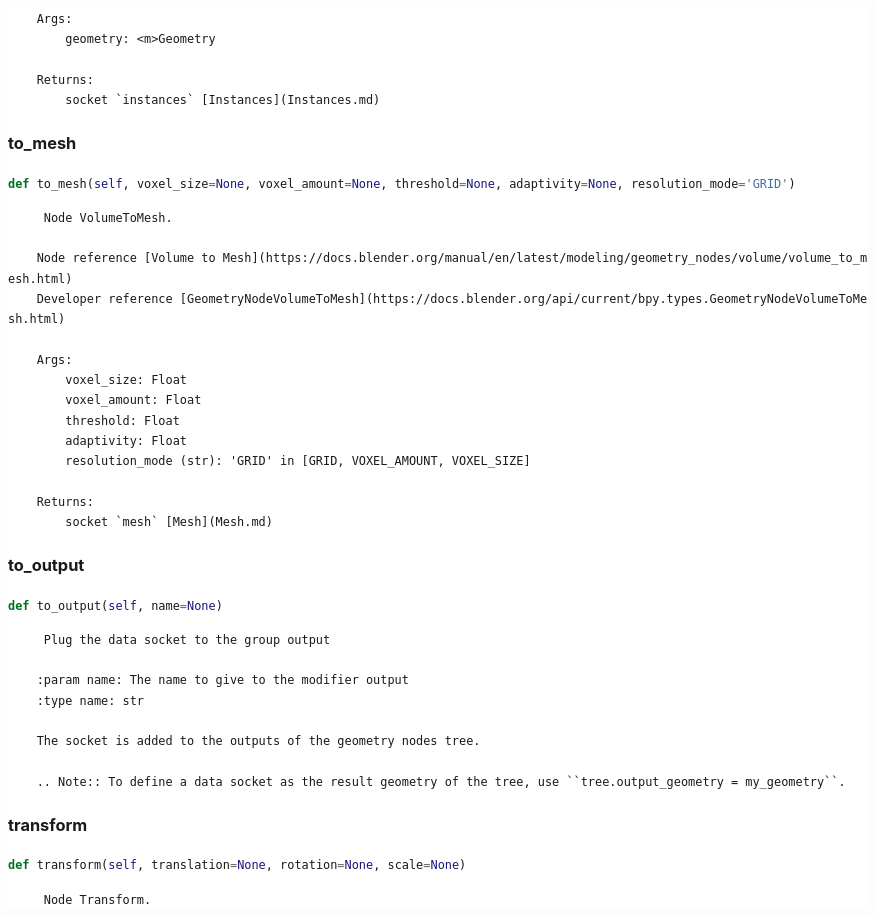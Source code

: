         Args:
            geometry: <m>Geometry

        Returns:
            socket `instances` [Instances](Instances.md)
        


### to_mesh

```python
def to_mesh(self, voxel_size=None, voxel_amount=None, threshold=None, adaptivity=None, resolution_mode='GRID')
```

         Node VolumeToMesh.

        Node reference [Volume to Mesh](https://docs.blender.org/manual/en/latest/modeling/geometry_nodes/volume/volume_to_mesh.html)
        Developer reference [GeometryNodeVolumeToMesh](https://docs.blender.org/api/current/bpy.types.GeometryNodeVolumeToMesh.html)

        Args:
            voxel_size: Float
            voxel_amount: Float
            threshold: Float
            adaptivity: Float
            resolution_mode (str): 'GRID' in [GRID, VOXEL_AMOUNT, VOXEL_SIZE]

        Returns:
            socket `mesh` [Mesh](Mesh.md)
        


### to_output

```python
def to_output(self, name=None)
```

         Plug the data socket to the group output
        
        :param name: The name to give to the modifier output
        :type name: str
        
        The socket is added to the outputs of the geometry nodes tree.
        
        .. Note:: To define a data socket as the result geometry of the tree, use ``tree.output_geometry = my_geometry``.
        
        


### transform

```python
def transform(self, translation=None, rotation=None, scale=None)
```

         Node Transform.
